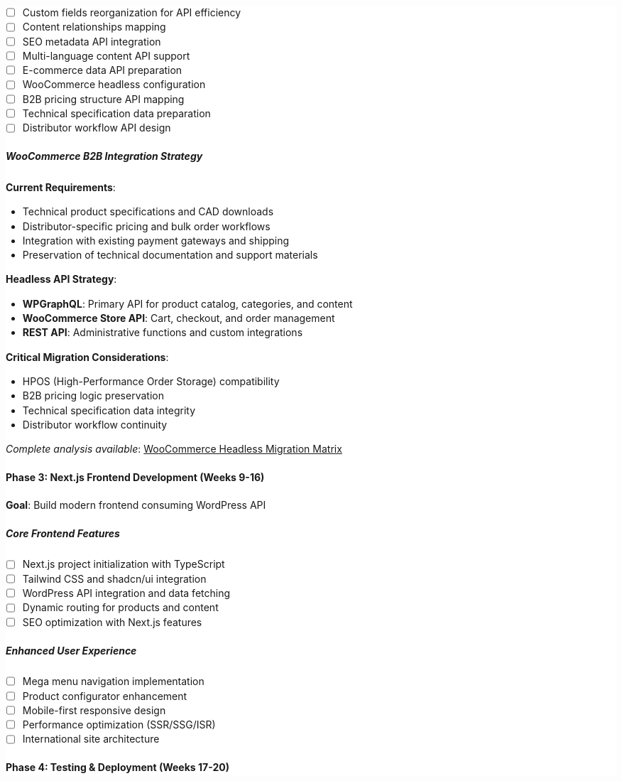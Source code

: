 - [ ] Custom fields reorganization for API efficiency
- [ ] Content relationships mapping
- [ ] SEO metadata API integration
- [ ] Multi-language content API support
- [ ] E-commerce data API preparation
- [ ] WooCommerce headless configuration
- [ ] B2B pricing structure API mapping
- [ ] Technical specification data preparation
- [ ] Distributor workflow API design

##### WooCommerce B2B Integration Strategy

**Current Requirements**:

- Technical product specifications and CAD downloads
- Distributor-specific pricing and bulk order workflows
- Integration with existing payment gateways and shipping
- Preservation of technical documentation and support materials

**Headless API Strategy**:

- **WPGraphQL**: Primary API for product catalog, categories, and content
- **WooCommerce Store API**: Cart, checkout, and order management
- **REST API**: Administrative functions and custom integrations

**Critical Migration Considerations**:

- HPOS (High-Performance Order Storage) compatibility
- B2B pricing logic preservation
- Technical specification data integrity
- Distributor workflow continuity

_Complete analysis available_: [WooCommerce Headless Migration Matrix](../docs/bapi-woocommerce-headless-matrix-enhanced.md)

#### Phase 3: Next.js Frontend Development (Weeks 9-16)

**Goal**: Build modern frontend consuming WordPress API

##### Core Frontend Features

- [ ] Next.js project initialization with TypeScript
- [ ] Tailwind CSS and shadcn/ui integration
- [ ] WordPress API integration and data fetching
- [ ] Dynamic routing for products and content
- [ ] SEO optimization with Next.js features

##### Enhanced User Experience

- [ ] Mega menu navigation implementation
- [ ] Product configurator enhancement
- [ ] Mobile-first responsive design
- [ ] Performance optimization (SSR/SSG/ISR)
- [ ] International site architecture

#### Phase 4: Testing & Deployment (Weeks 17-20)
